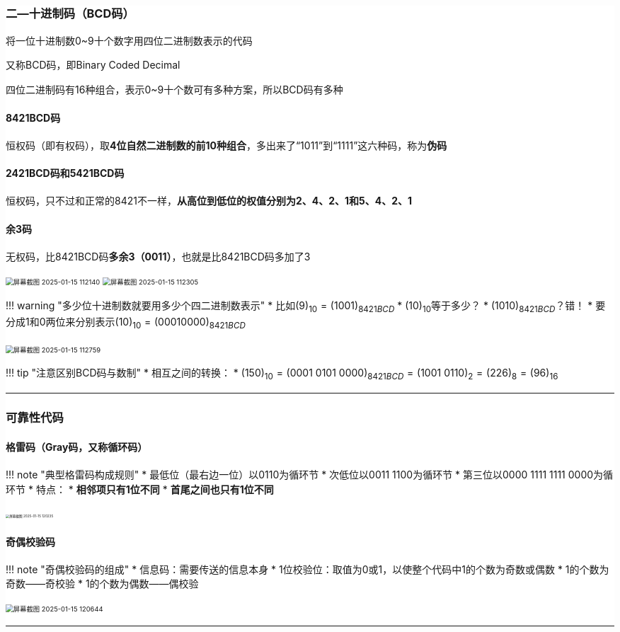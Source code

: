 ### 二—十进制码（BCD码）
将一位十进制数0~9十个数字用四位二进制数表示的代码

又称BCD码，即Binary Coded Decimal

四位二进制码有16种组合，表示0~9十个数可有多种方案，所以BCD码有多种

#### 8421BCD码
恒权码（即有权码），取**4位自然二进制数的前10种组合**，多出来了“1011”到“1111”这六种码，称为**伪码**
#### 2421BCD码和5421BCD码
恒权码，只不过和正常的8421不一样，**从高位到低位的权值分别为2、4、2、1和5、4、2、1**
#### 余3码
无权码，比8421BCD码**多余3（0011）**，也就是比8421BCD码多加了3

<img src="https://wbx-1328220477.cos.ap-shanghai.myqcloud.com/202501151121185.png" alt="屏幕截图 2025-01-15 112140" style="zoom:67%;" />

<img src="https://wbx-1328220477.cos.ap-shanghai.myqcloud.com/202501151123043.png" alt="屏幕截图 2025-01-15 112305" style="zoom:67%;" />

!!! warning "多少位十进制数就要用多少个四二进制数表示"
	* 比如$(9)_{10}=(1001)_{8421BCD}$
	* $(10)_{10}$等于多少？
		* $(1010)_{8421BCD}$？错！
		* 要分成1和0两位来分别表示$(10)_{10}=(00010000)_{8421BCD}$

<img src="https://wbx-1328220477.cos.ap-shanghai.myqcloud.com/202501151128256.png" alt="屏幕截图 2025-01-15 112759" style="zoom:67%;" />

!!! tip "注意区别BCD码与数制"
	* 相互之间的转换：
		* $(150)_{10}=(0001\ 0101\ 0000)_{8421BCD}=(1001\ 0110)_2=(226)_8=(96)_{16}$

---
### 可靠性代码
#### 格雷码（Gray码，又称循环码）
!!! note "典型格雷码构成规则"
	* 最低位（最右边一位）以0110为循环节
	* 次低位以0011 1100为循环节
	* 第三位以0000 1111 1111 0000为循环节
	* 特点：
		* **相邻项只有1位不同**
		* **首尾之间也只有1位不同**

<img src="https://wbx-1328220477.cos.ap-shanghai.myqcloud.com/202501151203507.png" alt="屏幕截图 2025-01-15 120235" style="zoom: 33%;" />

#### 奇偶校验码

!!! note "奇偶校验码的组成"
	* 信息码：需要传送的信息本身
	* 1位校验位：取值为0或1，以使整个代码中1的个数为奇数或偶数
	* 1的个数为奇数——奇校验
	* 1的个数为偶数——偶校验

<img src="https://wbx-1328220477.cos.ap-shanghai.myqcloud.com/202501151206186.png" alt="屏幕截图 2025-01-15 120644" style="zoom:67%;" />

---
